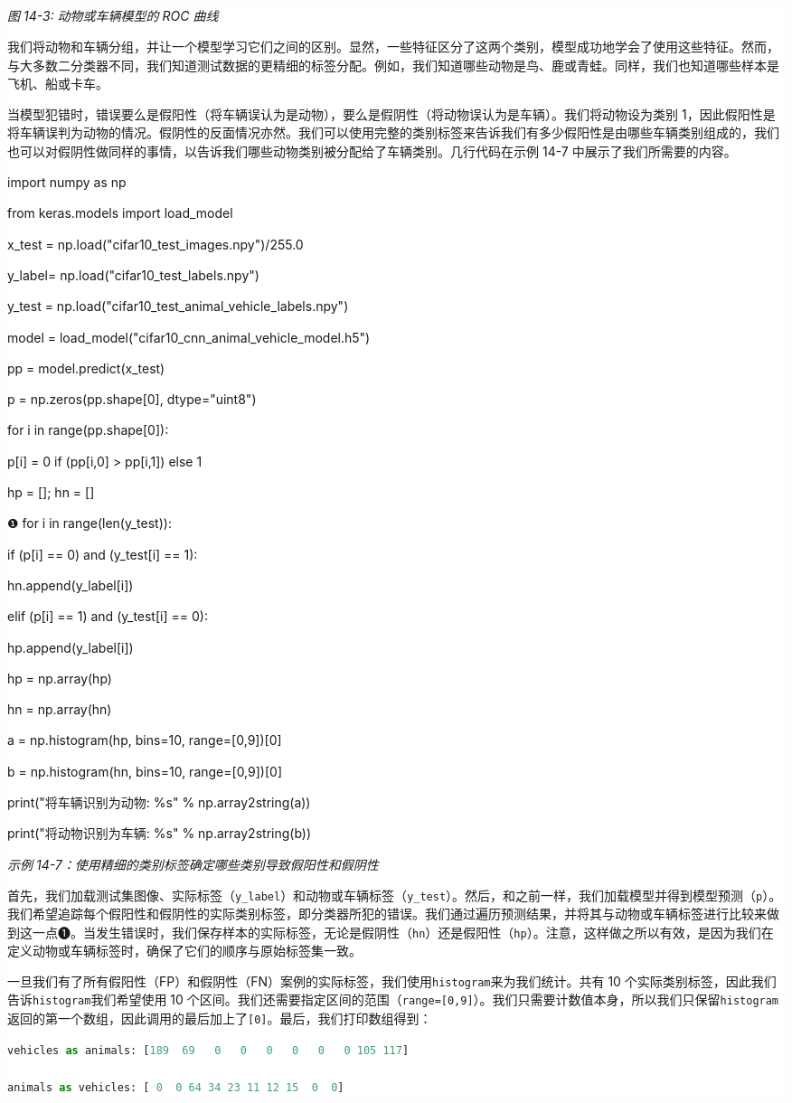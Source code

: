 *图 14-3: 动物或车辆模型的 ROC 曲线*

我们将动物和车辆分组，并让一个模型学习它们之间的区别。显然，一些特征区分了这两个类别，模型成功地学会了使用这些特征。然而，与大多数二分类器不同，我们知道测试数据的更精细的标签分配。例如，我们知道哪些动物是鸟、鹿或青蛙。同样，我们也知道哪些样本是飞机、船或卡车。

当模型犯错时，错误要么是假阳性（将车辆误认为是动物），要么是假阴性（将动物误认为是车辆）。我们将动物设为类别 1，因此假阳性是将车辆误判为动物的情况。假阴性的反面情况亦然。我们可以使用完整的类别标签来告诉我们有多少假阳性是由哪些车辆类别组成的，我们也可以对假阴性做同样的事情，以告诉我们哪些动物类别被分配给了车辆类别。几行代码在示例 14-7 中展示了我们所需要的内容。

import numpy as np

from keras.models import load_model

x_test = np.load("cifar10_test_images.npy")/255.0

y_label= np.load("cifar10_test_labels.npy")

y_test = np.load("cifar10_test_animal_vehicle_labels.npy")

model = load_model("cifar10_cnn_animal_vehicle_model.h5")

pp = model.predict(x_test)

p = np.zeros(pp.shape[0], dtype="uint8")

for i in range(pp.shape[0]):

p[i] = 0 if (pp[i,0] > pp[i,1]) else 1

hp = []; hn = []

❶ for i in range(len(y_test)):

if (p[i] == 0) and (y_test[i] == 1):

hn.append(y_label[i])

elif (p[i] == 1) and (y_test[i] == 0):

hp.append(y_label[i])

hp = np.array(hp)

hn = np.array(hn)

a = np.histogram(hp, bins=10, range=[0,9])[0]

b = np.histogram(hn, bins=10, range=[0,9])[0]

print("将车辆识别为动物: %s" % np.array2string(a))

print("将动物识别为车辆: %s" % np.array2string(b))

*示例 14-7：使用精细的类别标签确定哪些类别导致假阳性和假阴性*

首先，我们加载测试集图像、实际标签（`y_label`）和动物或车辆标签（`y_test`）。然后，和之前一样，我们加载模型并得到模型预测（`p`）。我们希望追踪每个假阳性和假阴性的实际类别标签，即分类器所犯的错误。我们通过遍历预测结果，并将其与动物或车辆标签进行比较来做到这一点❶。当发生错误时，我们保存样本的实际标签，无论是假阴性（`hn`）还是假阳性（`hp`）。注意，这样做之所以有效，是因为我们在定义动物或车辆标签时，确保了它们的顺序与原始标签集一致。

一旦我们有了所有假阳性（FP）和假阴性（FN）案例的实际标签，我们使用`histogram`来为我们统计。共有 10 个实际类别标签，因此我们告诉`histogram`我们希望使用 10 个区间。我们还需要指定区间的范围（`range=[0,9]`）。我们只需要计数值本身，所以我们只保留`histogram`返回的第一个数组，因此调用的最后加上了`[0]`。最后，我们打印数组得到：

```py
vehicles as animals: [189  69   0   0   0   0   0   0 105 117]

animals as vehicles: [ 0  0 64 34 23 11 12 15  0  0]
```

